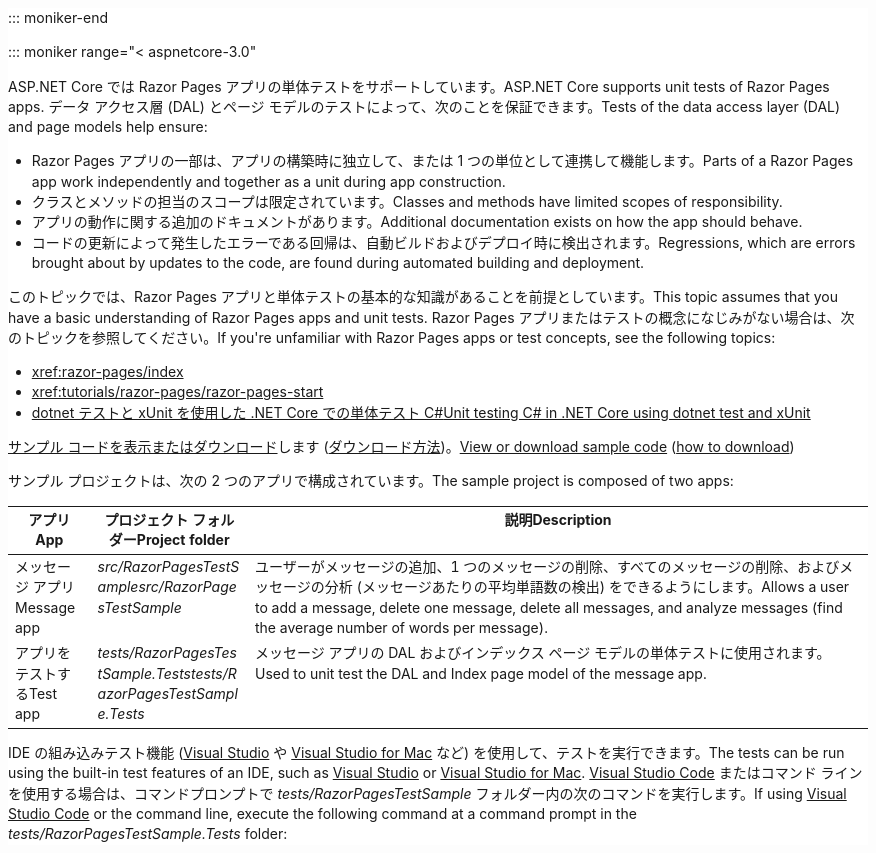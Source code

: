 
::: moniker-end

::: moniker range="< aspnetcore-3.0"

<span data-ttu-id="e7e5e-233">ASP.NET Core では Razor Pages アプリの単体テストをサポートしています。</span><span class="sxs-lookup"><span data-stu-id="e7e5e-233">ASP.NET Core supports unit tests of Razor Pages apps.</span></span> <span data-ttu-id="e7e5e-234">データ アクセス層 (DAL) とページ モデルのテストによって、次のことを保証できます。</span><span class="sxs-lookup"><span data-stu-id="e7e5e-234">Tests of the data access layer (DAL) and page models help ensure:</span></span>

* <span data-ttu-id="e7e5e-235">Razor Pages アプリの一部は、アプリの構築時に独立して、または 1 つの単位として連携して機能します。</span><span class="sxs-lookup"><span data-stu-id="e7e5e-235">Parts of a Razor Pages app work independently and together as a unit during app construction.</span></span>
* <span data-ttu-id="e7e5e-236">クラスとメソッドの担当のスコープは限定されています。</span><span class="sxs-lookup"><span data-stu-id="e7e5e-236">Classes and methods have limited scopes of responsibility.</span></span>
* <span data-ttu-id="e7e5e-237">アプリの動作に関する追加のドキュメントがあります。</span><span class="sxs-lookup"><span data-stu-id="e7e5e-237">Additional documentation exists on how the app should behave.</span></span>
* <span data-ttu-id="e7e5e-238">コードの更新によって発生したエラーである回帰は、自動ビルドおよびデプロイ時に検出されます。</span><span class="sxs-lookup"><span data-stu-id="e7e5e-238">Regressions, which are errors brought about by updates to the code, are found during automated building and deployment.</span></span>

<span data-ttu-id="e7e5e-239">このトピックでは、Razor Pages アプリと単体テストの基本的な知識があることを前提としています。</span><span class="sxs-lookup"><span data-stu-id="e7e5e-239">This topic assumes that you have a basic understanding of Razor Pages apps and unit tests.</span></span> <span data-ttu-id="e7e5e-240">Razor Pages アプリまたはテストの概念になじみがない場合は、次のトピックを参照してください。</span><span class="sxs-lookup"><span data-stu-id="e7e5e-240">If you're unfamiliar with Razor Pages apps or test concepts, see the following topics:</span></span>

* <xref:razor-pages/index>
* <xref:tutorials/razor-pages/razor-pages-start>
* [<span data-ttu-id="e7e5e-241">dotnet テストと xUnit を使用した .NET Core での単体テスト C#</span><span class="sxs-lookup"><span data-stu-id="e7e5e-241">Unit testing C# in .NET Core using dotnet test and xUnit</span></span>](/dotnet/articles/core/testing/unit-testing-with-dotnet-test)

<span data-ttu-id="e7e5e-242">[サンプル コードを表示またはダウンロード](https://github.com/dotnet/AspNetCore.Docs/tree/master/aspnetcore/test/razor-pages-tests/samples)します ([ダウンロード方法](xref:index#how-to-download-a-sample))。</span><span class="sxs-lookup"><span data-stu-id="e7e5e-242">[View or download sample code](https://github.com/dotnet/AspNetCore.Docs/tree/master/aspnetcore/test/razor-pages-tests/samples) ([how to download](xref:index#how-to-download-a-sample))</span></span>

<span data-ttu-id="e7e5e-243">サンプル プロジェクトは、次の 2 つのアプリで構成されています。</span><span class="sxs-lookup"><span data-stu-id="e7e5e-243">The sample project is composed of two apps:</span></span>

| <span data-ttu-id="e7e5e-244">アプリ</span><span class="sxs-lookup"><span data-stu-id="e7e5e-244">App</span></span>         | <span data-ttu-id="e7e5e-245">プロジェクト フォルダー</span><span class="sxs-lookup"><span data-stu-id="e7e5e-245">Project folder</span></span>                     | <span data-ttu-id="e7e5e-246">説明</span><span class="sxs-lookup"><span data-stu-id="e7e5e-246">Description</span></span> |
| ----------- | ---------------------------------- | ----------- |
| <span data-ttu-id="e7e5e-247">メッセージ アプリ</span><span class="sxs-lookup"><span data-stu-id="e7e5e-247">Message app</span></span> | <span data-ttu-id="e7e5e-248">*src/RazorPagesTestSample*</span><span class="sxs-lookup"><span data-stu-id="e7e5e-248">*src/RazorPagesTestSample*</span></span>         | <span data-ttu-id="e7e5e-249">ユーザーがメッセージの追加、1 つのメッセージの削除、すべてのメッセージの削除、およびメッセージの分析 (メッセージあたりの平均単語数の検出) をできるようにします。</span><span class="sxs-lookup"><span data-stu-id="e7e5e-249">Allows a user to add a message, delete one message, delete all messages, and analyze messages (find the average number of words per message).</span></span> |
| <span data-ttu-id="e7e5e-250">アプリをテストする</span><span class="sxs-lookup"><span data-stu-id="e7e5e-250">Test app</span></span>    | <span data-ttu-id="e7e5e-251">*tests/RazorPagesTestSample.Tests*</span><span class="sxs-lookup"><span data-stu-id="e7e5e-251">*tests/RazorPagesTestSample.Tests*</span></span> | <span data-ttu-id="e7e5e-252">メッセージ アプリの DAL およびインデックス ページ モデルの単体テストに使用されます。</span><span class="sxs-lookup"><span data-stu-id="e7e5e-252">Used to unit test the DAL and Index page model of the message app.</span></span> |

<span data-ttu-id="e7e5e-253">IDE の組み込みテスト機能 ([Visual Studio](/visualstudio/test/unit-test-your-code) や [Visual Studio for Mac](/dotnet/core/tutorials/using-on-mac-vs-full-solution) など) を使用して、テストを実行できます。</span><span class="sxs-lookup"><span data-stu-id="e7e5e-253">The tests can be run using the built-in test features of an IDE, such as [Visual Studio](/visualstudio/test/unit-test-your-code) or [Visual Studio for Mac](/dotnet/core/tutorials/using-on-mac-vs-full-solution).</span></span> <span data-ttu-id="e7e5e-254">[Visual Studio Code](https://code.visualstudio.com/) またはコマンド ラインを使用する場合は、コマンドプロンプトで *tests/RazorPagesTestSample* フォルダー内の次のコマンドを実行します。</span><span class="sxs-lookup"><span data-stu-id="e7e5e-254">If using [Visual Studio Code](https://code.visualstudio.com/) or the command line, execute the following command at a command prompt in the *tests/RazorPagesTestSample.Tests* folder:</span></span>

